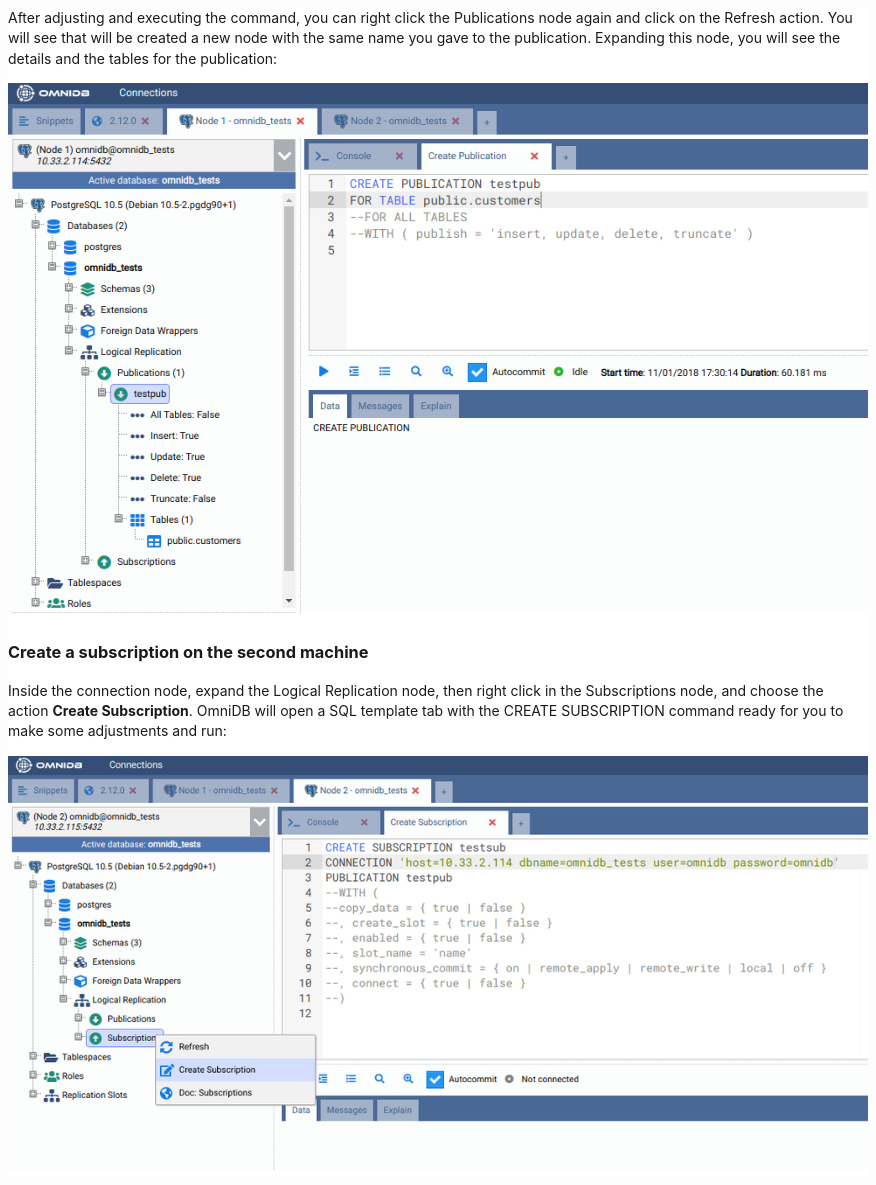After adjusting and executing the command, you can right click the Publications node again and click on the Refresh action. You will see that will be created a new node with the same name you gave to the publication. Expanding this node, you will see the details and the tables for the publication:

<img src="pic/image_121.png" />

### Create a subscription on the second machine
Inside the connection node, expand the Logical Replication node, then right click in the Subscriptions node, and choose the action **Create Subscription**. OmniDB will open a SQL template tab with the CREATE SUBSCRIPTION command ready for you to make some adjustments and run:

<img src="pic/image_122.png" />
